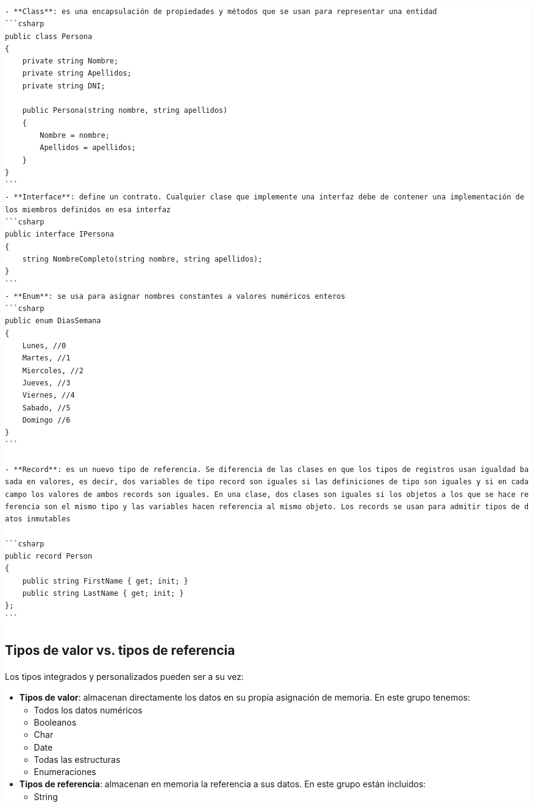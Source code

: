     - **Class**: es una encapsulación de propiedades y métodos que se usan para representar una entidad
    ```csharp
    public class Persona
    {
        private string Nombre;
        private string Apellidos;
        private string DNI;

        public Persona(string nombre, string apellidos)
        {
            Nombre = nombre;
            Apellidos = apellidos;
        }
    }
    ```
    - **Interface**: define un contrato. Cualquier clase que implemente una interfaz debe de contener una implementación de los miembros definidos en esa interfaz
    ```csharp
    public interface IPersona
    {
        string NombreCompleto(string nombre, string apellidos);
    }
    ```
    - **Enum**: se usa para asignar nombres constantes a valores numéricos enteros
    ```csharp
    public enum DiasSemana
    {
        Lunes, //0
        Martes, //1
        Miercoles, //2
        Jueves, //3
        Viernes, //4
        Sabado, //5
        Domingo //6
    }
    ```

    - **Record**: es un nuevo tipo de referencia. Se diferencia de las clases en que los tipos de registros usan igualdad basada en valores, es decir, dos variables de tipo record son iguales si las definiciones de tipo son iguales y si en cada campo los valores de ambos records son iguales. En una clase, dos clases son iguales si los objetos a los que se hace referencia son el mismo tipo y las variables hacen referencia al mismo objeto. Los records se usan para admitir tipos de datos inmutables

    ```csharp
    public record Person
    {
        public string FirstName { get; init; }
        public string LastName { get; init; }
    };
    ```

## Tipos de valor vs. tipos de referencia
Los tipos integrados y personalizados pueden ser a su vez: 
- **Tipos de valor**: almacenan directamente los datos en su propia asignación de memoria. En este grupo tenemos: 
    - Todos los datos numéricos
    - Booleanos
    - Char
    - Date
    - Todas las estructuras
    - Enumeraciones
- **Tipos de referencia**: almacenan en memoria la referencia a sus datos. En este grupo están incluidos:
    - String